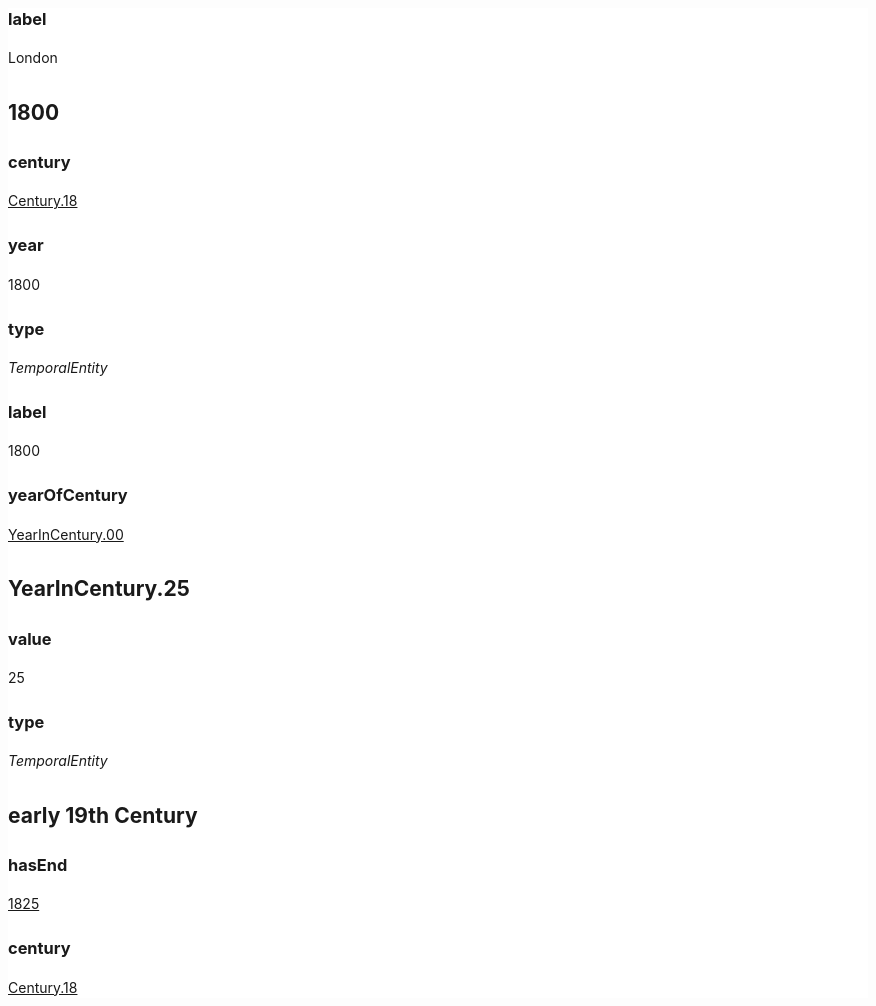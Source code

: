 ### label


London

## 1800

### century


[Century.18](#Century.18)

### year


1800

### type


*TemporalEntity*

### label


1800

### yearOfCentury


[YearInCentury.00](#YearInCentury.00)

## YearInCentury.25

### value


25

### type


*TemporalEntity*

## early 19th Century

### hasEnd


[1825](#1825)

### century


[Century.18](#Century.18)
